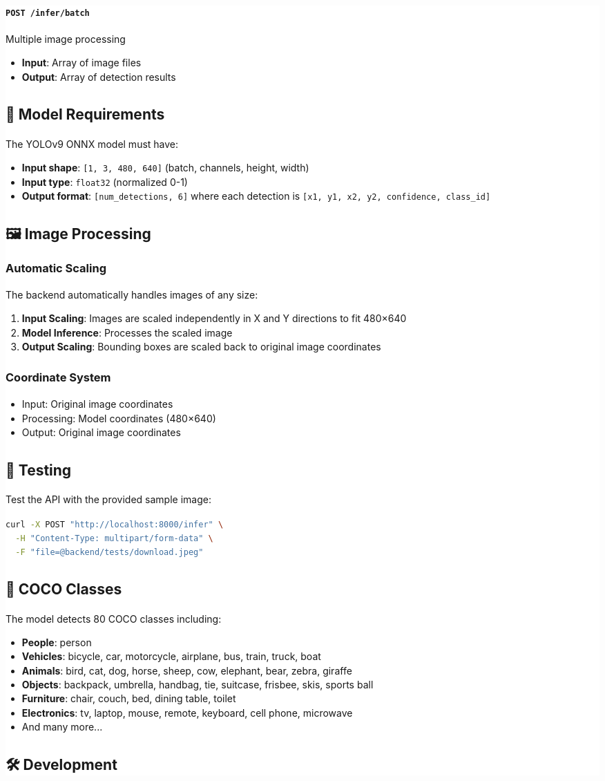 ```json
```

#### `POST /infer/batch`
Multiple image processing
- **Input**: Array of image files
- **Output**: Array of detection results

## 🔧 Model Requirements

The YOLOv9 ONNX model must have:
- **Input shape**: `[1, 3, 480, 640]` (batch, channels, height, width)
- **Input type**: `float32` (normalized 0-1)
- **Output format**: `[num_detections, 6]` where each detection is `[x1, y1, x2, y2, confidence, class_id]`

## 🖼️ Image Processing

### Automatic Scaling
The backend automatically handles images of any size:

1. **Input Scaling**: Images are scaled independently in X and Y directions to fit 480×640
2. **Model Inference**: Processes the scaled image
3. **Output Scaling**: Bounding boxes are scaled back to original image coordinates

### Coordinate System
- Input: Original image coordinates
- Processing: Model coordinates (480×640)
- Output: Original image coordinates

## 🧪 Testing

Test the API with the provided sample image:
```bash
curl -X POST "http://localhost:8000/infer" \
  -H "Content-Type: multipart/form-data" \
  -F "file=@backend/tests/download.jpeg"
```

## 📁 COCO Classes

The model detects 80 COCO classes including:
- **People**: person
- **Vehicles**: bicycle, car, motorcycle, airplane, bus, train, truck, boat
- **Animals**: bird, cat, dog, horse, sheep, cow, elephant, bear, zebra, giraffe
- **Objects**: backpack, umbrella, handbag, tie, suitcase, frisbee, skis, sports ball
- **Furniture**: chair, couch, bed, dining table, toilet
- **Electronics**: tv, laptop, mouse, remote, keyboard, cell phone, microwave
- And many more...

## 🛠️ Development
